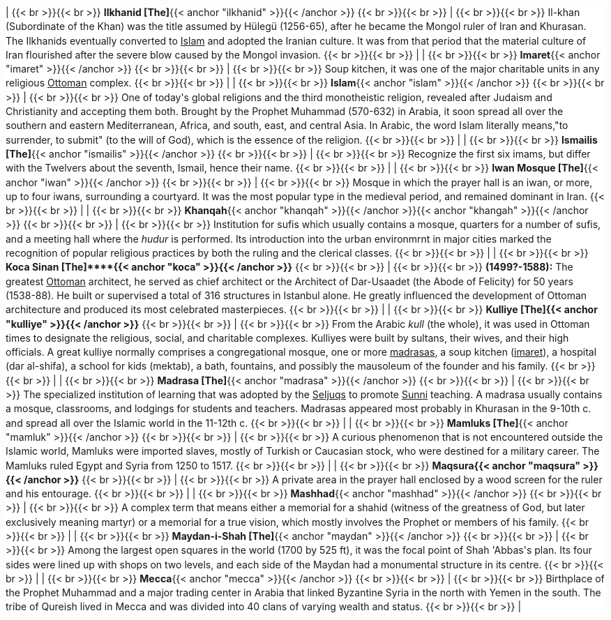 |  {{< br >}}{{< br >}} **Ilkhanid \[The\]**{{< anchor "ilkhanid" >}}{{< /anchor >}} {{< br >}}{{< br >}}  |  {{< br >}}{{< br >}} Il-khan (Subordinate of the Khan) was the title assumed by Hülegü (1256-65), after he became the Mongol ruler of Iran and Khurasan. The Ilkhanids eventually converted to [Islam](#islam) and adopted the Iranian culture. It was from that period that the material culture of Iran flourished after the severe blow caused by the Mongol invasion. {{< br >}}{{< br >}}  |
|  {{< br >}}{{< br >}} **Imaret**{{< anchor "imaret" >}}{{< /anchor >}} {{< br >}}{{< br >}}  |  {{< br >}}{{< br >}} Soup kitchen, it was one of the major charitable units in any religious [Ottoman](#ottomans) complex. {{< br >}}{{< br >}}  |
|  {{< br >}}{{< br >}} **Islam**{{< anchor "islam" >}}{{< /anchor >}} {{< br >}}{{< br >}}  |  {{< br >}}{{< br >}} One of today's global religions and the third monotheistic religion, revealed after Judaism and Christianity and accepting them both. Brought by the Prophet Muhammad (570-632) in Arabia, it soon spread all over the southern and eastern Mediterranean, Africa, and south, east, and central Asia. In Arabic, the word Islam literally means,"to surrender, to submit" (to the will of God), which is the essence of the religion. {{< br >}}{{< br >}}  |
|  {{< br >}}{{< br >}} **Ismailis \[The\]**{{< anchor "ismailis" >}}{{< /anchor >}} {{< br >}}{{< br >}}  |  {{< br >}}{{< br >}} Recognize the first six imams, but differ with the Twelvers about the seventh, Ismail, hence their name. {{< br >}}{{< br >}}  |
|  {{< br >}}{{< br >}} **Iwan Mosque \[The\]**{{< anchor "iwan" >}}{{< /anchor >}} {{< br >}}{{< br >}}  |  {{< br >}}{{< br >}} Mosque in which the prayer hall is an iwan, or more, up to four iwans, surrounding a courtyard. It was the most popular type in the medieval period, and remained dominant in Iran. {{< br >}}{{< br >}}  |
|  {{< br >}}{{< br >}} **Khanqah**{{< anchor "khanqah" >}}{{< /anchor >}}{{< anchor "khangah" >}}{{< /anchor >}} {{< br >}}{{< br >}}  |  {{< br >}}{{< br >}} Institution for sufis which usually contains a mosque, quarters for a number of sufis, and a meeting hall where the _hudur_ is performed. Its introduction into the urban environmrnt in major cities marked the recognition of popular religious practices by both the ruling and the clerical classes. {{< br >}}{{< br >}}  |
|  {{< br >}}{{< br >}} **Koca Sinan \[The\]****{{< anchor "koca" >}}{{< /anchor >}}** {{< br >}}{{< br >}}  |  {{< br >}}{{< br >}} **(1499?-1588):** The greatest [Ottoman](#ottomans) architect, he served as chief architect or the Architect of Dar-Usaadet (the Abode of Felicity) for 50 years (1538-88). He built or supervised a total of 316 structures in Istanbul alone. He greatly influenced the development of Ottoman architecture and produced its most celebrated masterpieces. {{< br >}}{{< br >}}  |
|  {{< br >}}{{< br >}} **Kulliye \[The\]{{< anchor "kulliye" >}}{{< /anchor >}}** {{< br >}}{{< br >}}  |  {{< br >}}{{< br >}} From the Arabic _kull_ (the whole), it was used in Ottoman times to designate the religious, social, and charitable complexes. Kulliyes were built by sultans, their wives, and their high officials. A great kulliye normally comprises a congregational mosque, one or more [madrasas](#madrasa), a soup kitchen ([imaret](#imaret)), a hospital (dar al-shifa), a school for kids (mektab), a bath, fountains, and possibly the mausoleum of the founder and his family. {{< br >}}{{< br >}}  |
|  {{< br >}}{{< br >}} **Madrasa \[The\]**{{< anchor "madrasa" >}}{{< /anchor >}} {{< br >}}{{< br >}}  |  {{< br >}}{{< br >}} The specialized institution of learning that was adopted by the [Seljuqs](#seljuq) to promote [Sunni](#sunni) teaching. A madrasa usually contains a mosque, classrooms, and lodgings for students and teachers. Madrasas appeared most probably in Khurasan in the 9-10th c. and spread all over the Islamic world in the 11-12th c. {{< br >}}{{< br >}}  |
|  {{< br >}}{{< br >}} **Mamluks \[The\]**{{< anchor "mamluk" >}}{{< /anchor >}} {{< br >}}{{< br >}}  |  {{< br >}}{{< br >}} A curious phenomenon that is not encountered outside the Islamic world, Mamluks were imported slaves, mostly of Turkish or Caucasian stock, who were destined for a military career. The Mamluks ruled Egypt and Syria from 1250 to 1517. {{< br >}}{{< br >}}  |
|  {{< br >}}{{< br >}} **Maqsura{{< anchor "maqsura" >}}{{< /anchor >}}** {{< br >}}{{< br >}}  |  {{< br >}}{{< br >}} A private area in the prayer hall enclosed by a wood screen for the ruler and his entourage. {{< br >}}{{< br >}}  |
|  {{< br >}}{{< br >}} **Mashhad**{{< anchor "mashhad" >}}{{< /anchor >}} {{< br >}}{{< br >}}  |  {{< br >}}{{< br >}} A complex term that means either a memorial for a shahid (witness of the greatness of God, but later exclusively meaning martyr) or a memorial for a true vision, which mostly involves the Prophet or members of his family. {{< br >}}{{< br >}}  |
|  {{< br >}}{{< br >}} **Maydan-i-Shah \[The\]**{{< anchor "maydan" >}}{{< /anchor >}} {{< br >}}{{< br >}}  |  {{< br >}}{{< br >}} Among the largest open squares in the world (1700 by 525 ft), it was the focal point of Shah 'Abbas's plan. Its four sides were lined up with shops on two levels, and each side of the Maydan had a monumental structure in its centre. {{< br >}}{{< br >}}  |
|  {{< br >}}{{< br >}} **Mecca**{{< anchor "mecca" >}}{{< /anchor >}} {{< br >}}{{< br >}}  |  {{< br >}}{{< br >}} Birthplace of the Prophet Muhammad and a major trading center in Arabia that linked Byzantine Syria in the north with Yemen in the south. The tribe of Qureish lived in Mecca and was divided into 40 clans of varying wealth and status. {{< br >}}{{< br >}}  |